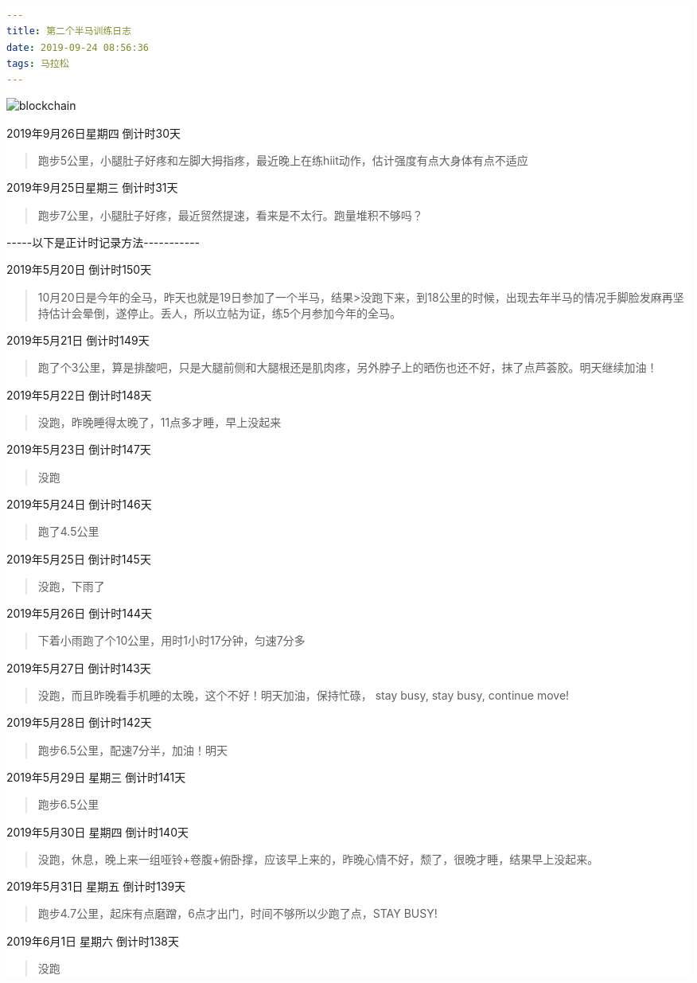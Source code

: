 ```yaml
---
title: 第二个半马训练日志
date: 2019-09-24 08:56:36
tags: 马拉松
---
```


![blockchain](http://blog.cocapai.com/wp-content/uploads/2018/08/run.jpg "区块链")

2019年9月26日星期四 倒计时30天
>跑步5公里，小腿肚子好疼和左脚大拇指疼，最近晚上在练hiit动作，估计强度有点大身体有点不适应

2019年9月25日星期三 倒计时31天
>跑步7公里，小腿肚子好疼，最近贸然提速，看来是不太行。跑量堆积不够吗？

-----以下是正计时记录方法-----------

2019年5月20日 倒计时150天
>10月20日是今年的全马，昨天也就是19日参加了一个半马，结果>没跑下来，到18公里的时候，出现去年半马的情况手脚脸发麻再坚持估计会晕倒，遂停止。丢人，所以立帖为证，练5个月参加今年的全马。

2019年5月21日 倒计时149天
>跑了个3公里，算是排酸吧，只是大腿前侧和大腿根还是肌肉疼，另外脖子上的晒伤也还不好，抹了点芦荟胶。明天继续加油！

2019年5月22日 倒计时148天
>没跑，昨晚睡得太晚了，11点多才睡，早上没起来

2019年5月23日 倒计时147天
>没跑

2019年5月24日 倒计时146天
>跑了4.5公里

2019年5月25日 倒计时145天
>没跑，下雨了

2019年5月26日 倒计时144天
>下着小雨跑了个10公里，用时1小时17分钟，匀速7分多

2019年5月27日 倒计时143天
>没跑，而且昨晚看手机睡的太晚，这个不好！明天加油，保持忙碌，
stay busy, stay busy, continue move!

2019年5月28日 倒计时142天
>跑步6.5公里，配速7分半，加油！明天

2019年5月29日 星期三 倒计时141天
>跑步6.5公里

2019年5月30日 星期四 倒计时140天
>没跑，休息，晚上来一组哑铃+卷腹+俯卧撑，应该早上来的，昨晚心情不好，颓了，很晚才睡，结果早上没起来。

2019年5月31日 星期五 倒计时139天
>跑步4.7公里，起床有点磨蹭，6点才出门，时间不够所以少跑了点，STAY BUSY!

2019年6月1日 星期六 倒计时138天
>没跑
